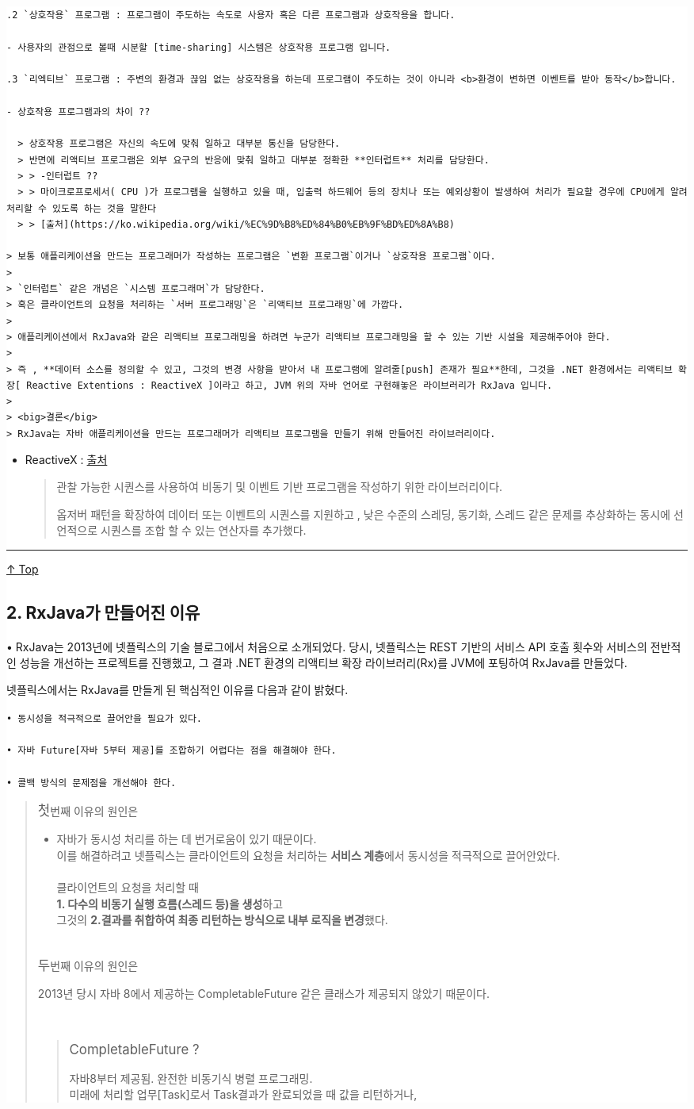     .2 `상호작용` 프로그램 : 프로그램이 주도하는 속도로 사용자 혹은 다른 프로그램과 상호작용을 합니다.

    - 사용자의 관점으로 볼때 시분할 [time-sharing] 시스템은 상호작용 프로그램 입니다. 

    .3 `리엑티브` 프로그램 : 주변의 환경과 끊임 없는 상호작용을 하는데 프로그램이 주도하는 것이 아니라 <b>환경이 변하면 이벤트를 받아 동작</b>합니다.

    - 상호작용 프로그램과의 차이 ??
      
      > 상호작용 프로그램은 자신의 속도에 맞춰 일하고 대부분 통신을 담당한다.  
      > 반면에 리액티브 프로그램은 외부 요구의 반응에 맞춰 일하고 대부분 정확한 **인터럽트** 처리를 담당한다.
      > > -인터럽트 ??  
      > > 마이크로프로세서( CPU )가 프로그램을 실행하고 있을 때, 입출력 하드웨어 등의 장치나 또는 예외상황이 발생하여 처리가 필요할 경우에 CPU에게 알려 처리할 수 있도록 하는 것을 말한다  
      > > [출처](https://ko.wikipedia.org/wiki/%EC%9D%B8%ED%84%B0%EB%9F%BD%ED%8A%B8)

    > 보통 애플리케이션을 만드는 프로그래머가 작성하는 프로그램은 `변환 프로그램`이거나 `상호작용 프로그램`이다.  
    > 
    > `인터럽트` 같은 개념은 `시스템 프로그래머`가 담당한다.  
    > 혹은 클라이언트의 요청을 처리하는 `서버 프로그래밍`은 `리액티브 프로그래밍`에 가깝다.  
    > 
    > 애플리케이션에서 RxJava와 같은 리액티브 프로그래밍을 하려면 누군가 리액티브 프로그래밍을 할 수 있는 기반 시설을 제공해주어야 한다.  
    > 
    > 즉 , **데이터 소스를 정의할 수 있고, 그것의 변경 사항을 받아서 내 프로그램에 알려줄[push] 존재가 필요**한데, 그것을 .NET 환경에서는 리액티브 확장[ Reactive Extentions : ReactiveX ]이라고 하고, JVM 위의 자바 언어로 구현해놓은 라이브러리가 RxJava 입니다.  
    > 
    > <big>결론</big>  
    > RxJava는 자바 애플리케이션을 만드는 프로그래머가 리액티브 프로그램을 만들기 위해 만들어진 라이브러리이다.

- ReactiveX : [출처](http://atin.tistory.com/576)  
    > 관찰 가능한 시퀀스를 사용하여 비동기 및 이벤트 기반 프로그램을 작성하기 위한 라이브러리이다.  
    > 
    > 옵저버 패턴을 확장하여 데이터 또는 이벤트의 시퀀스를 지원하고 , 낮은 수준의 스레딩, 동기화, 스레드 같은 문제를 추상화하는 동시에 선언적으로 시퀀스를 조합 할 수 있는 연산자를 추가했다.  

-------
[↑ Top](#rxjava--reactivex를-java에서-사용할수-있게-해주는-라이브러리)

## 2. RxJava가 만들어진 이유
•	RxJava는 2013년에 넷플릭스의 기술 블로그에서 처음으로 소개되었다.
당시, 넷플릭스는 REST 기반의 서비스 API 호출 횟수와 서비스의 전반적인 성능을 개선하는 프로젝트를 진행했고, 그 결과 .NET 환경의 리액티브 확장 라이브러리(Rx)를 JVM에 포팅하여 RxJava를 만들었다.

넷플릭스에서는 RxJava를 만들게 된 핵심적인 이유를 다음과 같이 밝혔다.

    • 동시성을 적극적으로 끌어안을 필요가 있다.

    • 자바 Future[자바 5부터 제공]를 조합하기 어렵다는 점을 해결해야 한다.

    • 콜백 방식의 문제점을 개선해야 한다.

> <big>첫</big>번째 이유의 원인은  
>   -	자바가 동시성 처리를 하는 데 번거로움이 있기 때문이다.  
>   이를 해결하려고 넷플릭스는 클라이언트의 요청을 처리하는 **서비스 계층**에서 동시성을 적극적으로 끌어안았다.  
>    <br/>클라이언트의 요청을 처리할 때  
>   **1. 다수의 비동기 실행 흐름(스레드 등)을 생성**하고  
>   그것의 **2.결과를 취합하여 최종 리턴하는 방식으로 내부 로직을 변경**했다.
>  
> <br/>
> <big>두</big>번째 이유의 원인은  
> 
> 2013년 당시 자바 8에서 제공하는 CompletableFuture 같은 클래스가 제공되지 않았기 때문이다.
> 
> <br/> 
> 
> > <big>CompletableFuture ?</big>  
> > 
> > 자바8부터 제공됨. 완전한 비동기식 병렬 프로그래밍.  
> > 미래에 처리할 업무[Task]로서 Task결과가 완료되었을 때 값을 리턴하거나,  